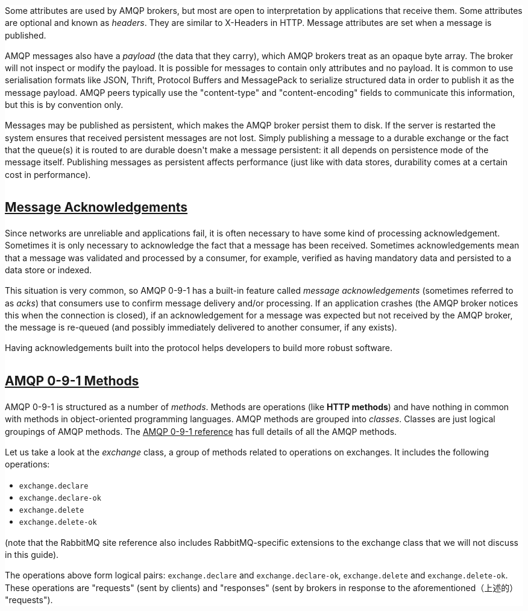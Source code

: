 Some attributes are used by AMQP brokers, but most are open to interpretation by applications that receive them. Some attributes are optional and known as *headers*. They are similar to X-Headers in HTTP. Message attributes are set when a message is published.

AMQP messages also have a *payload* (the data that they carry), which AMQP brokers treat as an opaque byte array. The broker will not inspect or modify the payload. It is possible for messages to contain only attributes and no payload. It is common to use serialisation formats like JSON, Thrift, Protocol Buffers and MessagePack to serialize structured data in order to publish it as the message payload. AMQP peers typically use the "content-type" and "content-encoding" fields to communicate this information, but this is by convention only.

Messages may be published as persistent, which makes the AMQP broker persist them to disk. If the server is restarted the system ensures that received persistent messages are not lost. Simply publishing a message to a durable exchange or the fact that the queue(s) it is routed to are durable doesn't make a message persistent: it all depends on persistence mode of the message itself. Publishing messages as persistent affects performance (just like with data stores, durability comes at a certain cost in performance).

## [Message Acknowledgements](https://www.rabbitmq.com/tutorials/amqp-concepts.html#acknowledgements)

Since networks are unreliable and applications fail, it is often necessary to have some kind of processing acknowledgement. Sometimes it is only necessary to acknowledge the fact that a message has been received. Sometimes acknowledgements mean that a message was validated and processed by a consumer, for example, verified as having mandatory data and persisted to a data store or indexed.

This situation is very common, so AMQP 0-9-1 has a built-in feature called *message acknowledgements* (sometimes referred to as *acks*) that consumers use to confirm message delivery and/or processing. If an application crashes (the AMQP broker notices this when the connection is closed), if an acknowledgement for a message was expected but not received by the AMQP broker, the message is re-queued (and possibly immediately delivered to another consumer, if any exists).

Having acknowledgements built into the protocol helps developers to build more robust software.

## [AMQP 0-9-1 Methods](https://www.rabbitmq.com/tutorials/amqp-concepts.html#amqp-methods)

AMQP 0-9-1 is structured as a number of *methods*. Methods are operations (like **HTTP methods**) and have nothing in common with methods in object-oriented programming languages. AMQP methods are grouped into *classes*. Classes are just logical groupings of AMQP methods. The [AMQP 0-9-1 reference](https://www.rabbitmq.com/amqp-0-9-1-reference.html) has full details of all the AMQP methods.

Let us take a look at the *exchange* class, a group of methods related to operations on exchanges. It includes the following operations:

- `exchange.declare`
- `exchange.declare-ok`
- `exchange.delete`
- `exchange.delete-ok`

(note that the RabbitMQ site reference also includes RabbitMQ-specific extensions to the exchange class that we will not discuss in this guide).

The operations above form logical pairs: `exchange.declare` and `exchange.declare-ok`, `exchange.delete` and `exchange.delete-ok`. These operations are "requests" (sent by clients) and "responses" (sent by brokers in response to the aforementioned（上述的） "requests").
